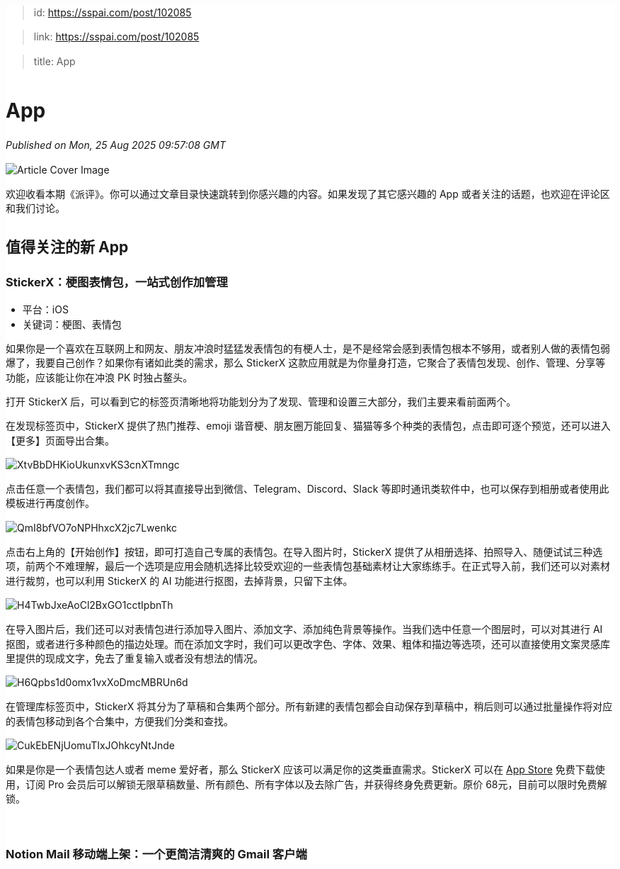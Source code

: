 > id: https://sspai.com/post/102085

> link: https://sspai.com/post/102085

> title: App

# App
_Published on Mon, 25 Aug 2025 09:57:08 GMT_

![Article Cover Image](https://cdnfile.sspai.com/2025/8/25/article/799b3e76-5dae-55b9-0b14-f8b02410c54b.png)  

欢迎收看本期《派评》。你可以通过文章目录快速跳转到你感兴趣的内容。如果发现了其它感兴趣的 App 或者关注的话题，也欢迎在评论区和我们讨论。

值得关注的新 App
----------

### StickerX：梗图表情包，一站式创作加管理

-   平台：iOS
-   关键词：梗图、表情包

如果你是一个喜欢在互联网上和网友、朋友冲浪时猛猛发表情包的有梗人士，是不是经常会感到表情包根本不够用，或者别人做的表情包弱爆了，我要自己创作？如果你有诸如此类的需求，那么 StickerX 这款应用就是为你量身打造，它聚合了表情包发现、创作、管理、分享等功能，应该能让你在冲浪 PK 时独占鳌头。

打开 StickerX 后，可以看到它的标签页清晰地将功能划分为了发现、管理和设置三大部分，我们主要来看前面两个。

在发现标签页中，StickerX 提供了热门推荐、emoji 谐音梗、朋友圈万能回复、猫猫等多个种类的表情包，点击即可逐个预览，还可以进入【更多】页面导出合集。

![XtvBbDHKioUkunxvKS3cnXTmngc](https://cdnfile.sspai.com/editor/u_/d2m2ptdb34takqj211fg.jpeg?imageView2/2/w/1120/q/90/interlace/1/ignore-error/1/format/webp)

点击任意一个表情包，我们都可以将其直接导出到微信、Telegram、Discord、Slack 等即时通讯类软件中，也可以保存到相册或者使用此模板进行再度创作。

![QmI8bfVO7oNPHhxcX2jc7Lwenkc](https://cdnfile.sspai.com/editor/u_/d2m2ptdb34takuikgvl0.jpeg?imageView2/2/w/1120/q/90/interlace/1/ignore-error/1/format/webp)

点击右上角的【开始创作】按钮，即可打造自己专属的表情包。在导入图片时，StickerX 提供了从相册选择、拍照导入、随便试试三种选项，前两个不难理解，最后一个选项是应用会随机选择比较受欢迎的一些表情包基础素材让大家练练手。在正式导入前，我们还可以对素材进行裁剪，也可以利用 StickerX 的 AI 功能进行抠图，去掉背景，只留下主体。

![H4TwbJxeAoCl2BxGO1cctIpbnTh](https://cdnfile.sspai.com/editor/u_/d2m2ptlb34taksv531fg.jpeg?imageView2/2/w/1120/q/90/interlace/1/ignore-error/1/format/webp)

在导入图片后，我们还可以对表情包进行添加导入图片、添加文字、添加纯色背景等操作。当我们选中任意一个图层时，可以对其进行 AI 抠图，或者进行多种颜色的描边处理。而在添加文字时，我们可以更改字色、字体、效果、粗体和描边等选项，还可以直接使用文案灵感库里提供的现成文字，免去了重复输入或者没有想法的情况。

![H6Qpbs1d0omx1vxXoDmcMBRUn6d](https://cdnfile.sspai.com/editor/u_/d2m2pttb34takqj211g0.jpeg?imageView2/2/w/1120/q/90/interlace/1/ignore-error/1/format/webp)

在管理库标签页中，StickerX 将其分为了草稿和合集两个部分。所有新建的表情包都会自动保存到草稿中，稍后则可以通过批量操作将对应的表情包移动到各个合集中，方便我们分类和查找。

![CukEbENjUomuTIxJOhkcyNtJnde](https://cdnfile.sspai.com/editor/u_/d2m2pu5b34takuikgvlg.jpeg?imageView2/2/w/1120/q/90/interlace/1/ignore-error/1/format/webp)

如果是你是一个表情包达人或者 meme 爱好者，那么 StickerX 应该可以满足你的这类垂直需求。StickerX 可以在 [App Store](https://apps.apple.com/cn/app/stickerx-%E8%A1%A8%E6%83%85%E5%8C%85%E5%88%9B%E4%BD%9C%E5%B7%A5%E5%85%B7/id6473813952) 免费下载使用，订阅 Pro 会员后可以解锁无限草稿数量、所有颜色、所有字体以及去除广告，并获得终身免费更新。原价 68元，目前可以限时免费解锁。

 

### Notion Mail 移动端上架：一个更简洁清爽的 Gmail 客户端
